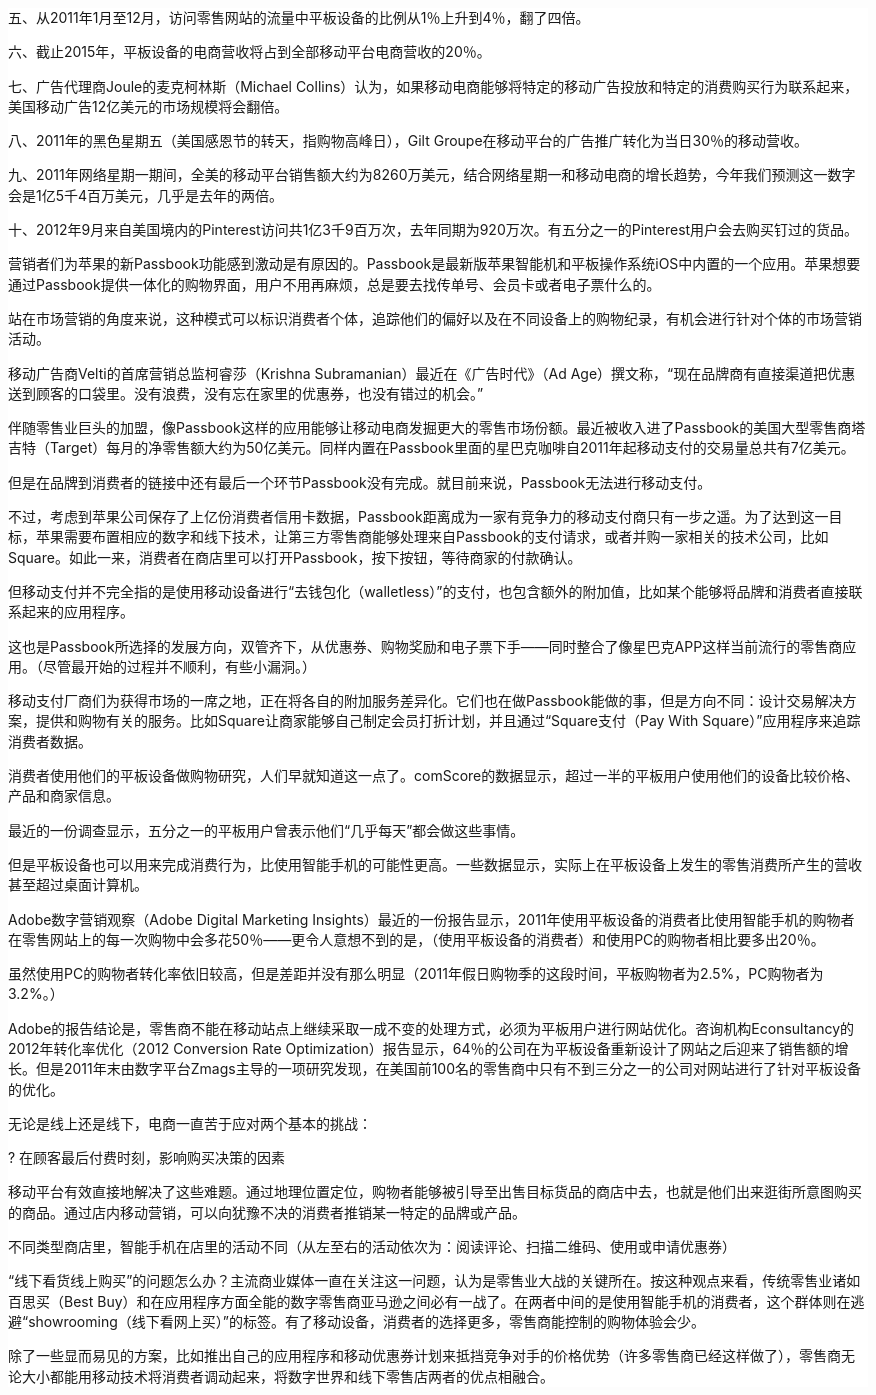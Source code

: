 五、从2011年1月至12月，访问零售网站的流量中平板设备的比例从1％上升到4％，翻了四倍。

六、截止2015年，平板设备的电商营收将占到全部移动平台电商营收的20％。

七、广告代理商Joule的麦克柯林斯（Michael Collins）认为，如果移动电商能够将特定的移动广告投放和特定的消费购买行为联系起来，美国移动广告12亿美元的市场规模将会翻倍。

八、2011年的黑色星期五（美国感恩节的转天，指购物高峰日），Gilt Groupe在移动平台的广告推广转化为当日30％的移动营收。

九、2011年网络星期一期间，全美的移动平台销售额大约为8260万美元，结合网络星期一和移动电商的增长趋势，今年我们预测这一数字会是1亿5千4百万美元，几乎是去年的两倍。

十、2012年9月来自美国境内的Pinterest访问共1亿3千9百万次，去年同期为920万次。有五分之一的Pinterest用户会去购买钉过的货品。

营销者们为苹果的新Passbook功能感到激动是有原因的。Passbook是最新版苹果智能机和平板操作系统iOS中内置的一个应用。苹果想要通过Passbook提供一体化的购物界面，用户不用再麻烦，总是要去找传单号、会员卡或者电子票什么的。

站在市场营销的角度来说，这种模式可以标识消费者个体，追踪他们的偏好以及在不同设备上的购物纪录，有机会进行针对个体的市场营销活动。

移动广告商Velti的首席营销总监柯睿莎（Krishna Subramanian）最近在《广告时代》（Ad Age）撰文称，“现在品牌商有直接渠道把优惠送到顾客的口袋里。没有浪费，没有忘在家里的优惠券，也没有错过的机会。”

伴随零售业巨头的加盟，像Passbook这样的应用能够让移动电商发掘更大的零售市场份额。最近被收入进了Passbook的美国大型零售商塔吉特（Target）每月的净零售额大约为50亿美元。同样内置在Passbook里面的星巴克咖啡自2011年起移动支付的交易量总共有7亿美元。

但是在品牌到消费者的链接中还有最后一个环节Passbook没有完成。就目前来说，Passbook无法进行移动支付。

不过，考虑到苹果公司保存了上亿份消费者信用卡数据，Passbook距离成为一家有竞争力的移动支付商只有一步之遥。为了达到这一目标，苹果需要布置相应的数字和线下技术，让第三方零售商能够处理来自Passbook的支付请求，或者并购一家相关的技术公司，比如Square。如此一来，消费者在商店里可以打开Passbook，按下按钮，等待商家的付款确认。

但移动支付并不完全指的是使用移动设备进行“去钱包化（walletless）”的支付，也包含额外的附加值，比如某个能够将品牌和消费者直接联系起来的应用程序。

这也是Passbook所选择的发展方向，双管齐下，从优惠券、购物奖励和电子票下手——同时整合了像星巴克APP这样当前流行的零售商应用。（尽管最开始的过程并不顺利，有些小漏洞。）

移动支付厂商们为获得市场的一席之地，正在将各自的附加服务差异化。它们也在做Passbook能做的事，但是方向不同：设计交易解决方案，提供和购物有关的服务。比如Square让商家能够自己制定会员打折计划，并且通过“Square支付（Pay With Square）”应用程序来追踪消费者数据。

消费者使用他们的平板设备做购物研究，人们早就知道这一点了。comScore的数据显示，超过一半的平板用户使用他们的设备比较价格、产品和商家信息。

最近的一份调查显示，五分之一的平板用户曾表示他们“几乎每天”都会做这些事情。

但是平板设备也可以用来完成消费行为，比使用智能手机的可能性更高。一些数据显示，实际上在平板设备上发生的零售消费所产生的营收甚至超过桌面计算机。

Adobe数字营销观察（Adobe Digital Marketing Insights）最近的一份报告显示，2011年使用平板设备的消费者比使用智能手机的购物者在零售网站上的每一次购物中会多花50％——更令人意想不到的是，（使用平板设备的消费者）和使用PC的购物者相比要多出20％。

虽然使用PC的购物者转化率依旧较高，但是差距并没有那么明显（2011年假日购物季的这段时间，平板购物者为2.5%，PC购物者为3.2%。）

Adobe的报告结论是，零售商不能在移动站点上继续采取一成不变的处理方式，必须为平板用户进行网站优化。咨询机构Econsultancy的2012年转化率优化（2012 Conversion Rate Optimization）报告显示，64％的公司在为平板设备重新设计了网站之后迎来了销售额的增长。但是2011年末由数字平台Zmags主导的一项研究发现，在美国前100名的零售商中只有不到三分之一的公司对网站进行了针对平板设备的优化。

无论是线上还是线下，电商一直苦于应对两个基本的挑战：

? 在顾客最后付费时刻，影响购买决策的因素

移动平台有效直接地解决了这些难题。通过地理位置定位，购物者能够被引导至出售目标货品的商店中去，也就是他们出来逛街所意图购买的商品。通过店内移动营销，可以向犹豫不决的消费者推销某一特定的品牌或产品。

不同类型商店里，智能手机在店里的活动不同（从左至右的活动依次为：阅读评论、扫描二维码、使用或申请优惠券）

“线下看货线上购买”的问题怎么办？主流商业媒体一直在关注这一问题，认为是零售业大战的关键所在。按这种观点来看，传统零售业诸如百思买（Best Buy）和在应用程序方面全能的数字零售商亚马逊之间必有一战了。在两者中间的是使用智能手机的消费者，这个群体则在逃避“showrooming（线下看网上买）”的标签。有了移动设备，消费者的选择更多，零售商能控制的购物体验会少。

除了一些显而易见的方案，比如推出自己的应用程序和移动优惠券计划来抵挡竞争对手的价格优势（许多零售商已经这样做了），零售商无论大小都能用移动技术将消费者调动起来，将数字世界和线下零售店两者的优点相融合。
